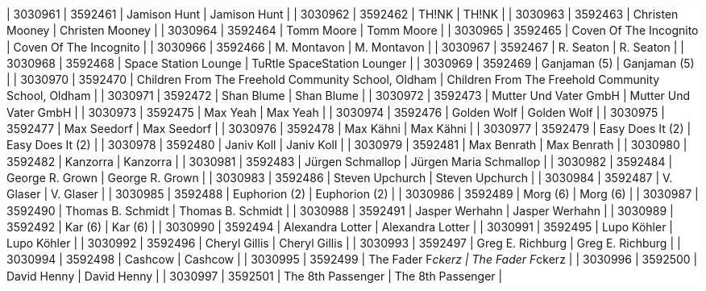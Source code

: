 | 3030961 | 3592461 | Jamison Hunt | Jamison Hunt |
| 3030962 | 3592462 | TH!NK | TH!NK |
| 3030963 | 3592463 | Christen Mooney | Christen Mooney |
| 3030964 | 3592464 | Tomm Moore | Tomm Moore |
| 3030965 | 3592465 | Coven Of The Incognito | Coven Of The Incognito |
| 3030966 | 3592466 | M. Montavon | M. Montavon |
| 3030967 | 3592467 | R. Seaton | R. Seaton |
| 3030968 | 3592468 | Space Station Lounge | TuRtle SpaceStation Lounger |
| 3030969 | 3592469 | Ganjaman (5) | Ganjaman (5) |
| 3030970 | 3592470 | Children From The Freehold Community School, Oldham | Children From The Freehold Community School, Oldham |
| 3030971 | 3592472 | Shan Blume | Shan Blume |
| 3030972 | 3592473 | Mutter Und Vater GmbH | Mutter Und Vater GmbH |
| 3030973 | 3592475 | Max Yeah | Max Yeah |
| 3030974 | 3592476 | Golden Wolf | Golden Wolf |
| 3030975 | 3592477 | Max Seedorf | Max Seedorf |
| 3030976 | 3592478 | Max Kähni | Max Kähni |
| 3030977 | 3592479 | Easy Does It (2) | Easy Does It (2) |
| 3030978 | 3592480 | Janiv Koll | Janiv Koll |
| 3030979 | 3592481 | Max Benrath | Max Benrath |
| 3030980 | 3592482 | Kanzorra | Kanzorra |
| 3030981 | 3592483 | Jürgen Schmallop | Jürgen Maria Schmallop |
| 3030982 | 3592484 | George R. Grown | George R. Grown |
| 3030983 | 3592486 | Steven Upchurch | Steven Upchurch |
| 3030984 | 3592487 | V. Glaser | V. Glaser |
| 3030985 | 3592488 | Euphorion (2) | Euphorion (2) |
| 3030986 | 3592489 | Morg (6) | Morg (6) |
| 3030987 | 3592490 | Thomas B. Schmidt | Thomas B. Schmidt |
| 3030988 | 3592491 | Jasper Werhahn | Jasper Werhahn |
| 3030989 | 3592492 | Kar (6) | Kar (6) |
| 3030990 | 3592494 | Alexandra Lotter | Alexandra Lotter |
| 3030991 | 3592495 | Lupo Köhler | Lupo Köhler |
| 3030992 | 3592496 | Cheryl Gillis | Cheryl Gillis |
| 3030993 | 3592497 | Greg E. Richburg | Greg E. Richburg |
| 3030994 | 3592498 | Cashcow | Cashcow |
| 3030995 | 3592499 | The Fader F*ckerz | The Fader F*ckerz |
| 3030996 | 3592500 | David Henny | David Henny |
| 3030997 | 3592501 | The 8th Passenger | The 8th Passenger |